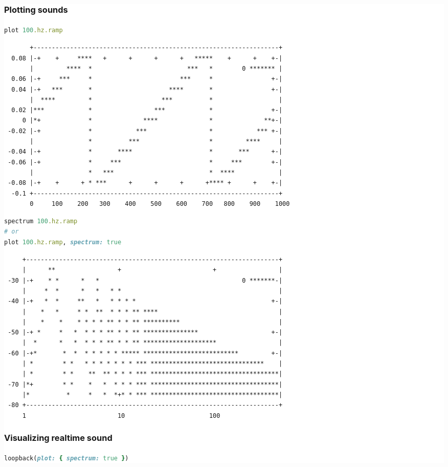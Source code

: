 ### Plotting sounds

```ruby
plot 100.hz.ramp
```

```
       +-------------------------------------------------------------------+
  0.08 |-+    +     ****   +      +      +      +   *****    +      +    +-|
       |         ****  *                          ***   *        0 ******* |
  0.06 |-+     ***     *                        ***     *                +-|
  0.04 |-+   ***       *                     ****       *                +-|
       |  ****         *                   ***          *                  |
  0.02 |***            *                 ***            *                +-|
     0 |*+             *              ****              *              **+-|
 -0.02 |-+             *            ***                 *            *** +-|
       |               *          ***                   *         ****     |
 -0.04 |-+             *       ****                     *       ***      +-|
 -0.06 |-+             *     ***                        *     ***        +-|
       |               *   ***                          *  ****            |
 -0.08 |-+    +      + * ***      +      +      +      +**** +      +    +-|
  -0.1 +-------------------------------------------------------------------+
       0     100    200   300    400    500    600    700   800    900    1000
```

```ruby
spectrum 100.hz.ramp
# or
plot 100.hz.ramp, spectrum: true
```

```
     +---------------------------------------------------------------------+
     |      **                 +                         +                 |
 -30 |-+    * *      *   *                                       0 *******-|
     |     *  *      *   *   * *                                           |
 -40 |-+   *  *     **   *   * * * *                                     +-|
     |    *   *     * *  **  * * * ** ****                                 |
     |    *    *    * * * * ** * * ** **********                           |
 -50 |-+ *     *   *  * * * ** * * ** ***************                    +-|
     |  *      *   *  * * * ** * * ** ********************                 |
 -60 |-+*       *  *  * * * * * ***** **************************         +-|
     | *        * *   * * * * * * * *** *******************************    |
     | *        * *    **  ** * * * *** ***********************************|
 -70 |*+        * *    *   *  * * * *** ***********************************|
     |*          *     *   *  *+* * *** ***********************************|
 -80 +---------------------------------------------------------------------+
     1                         10                       100
```

### Visualizing realtime sound

```ruby
loopback(plot: { spectrum: true })
```
